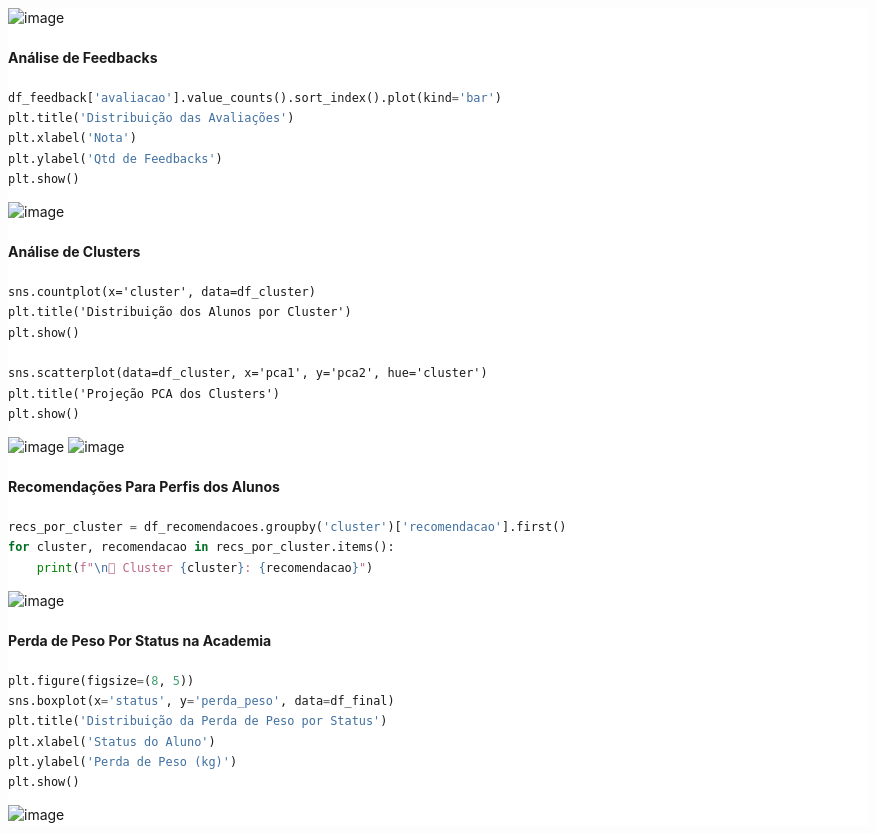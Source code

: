 <img width="757" height="528" alt="image" src="https://github.com/user-attachments/assets/4a12717f-a1bd-44c3-8a5f-da46189201f5" />

#### Análise de Feedbacks

```python
df_feedback['avaliacao'].value_counts().sort_index().plot(kind='bar')
plt.title('Distribuição das Avaliações')
plt.xlabel('Nota')
plt.ylabel('Qtd de Feedbacks')
plt.show()
```

<img width="580" height="450" alt="image" src="https://github.com/user-attachments/assets/b349339f-65f6-45cd-a8cc-afa2e8b5691f" />

#### Análise de Clusters

```pytohn
sns.countplot(x='cluster', data=df_cluster)
plt.title('Distribuição dos Alunos por Cluster')
plt.show()

sns.scatterplot(data=df_cluster, x='pca1', y='pca2', hue='cluster')
plt.title('Projeção PCA dos Clusters')
plt.show()
```

<img width="571" height="455" alt="image" src="https://github.com/user-attachments/assets/5ac61b46-db6c-4875-94d5-ceb884595d87" />

<img width="565" height="455" alt="image" src="https://github.com/user-attachments/assets/71e59e8a-c137-4504-a437-f6a6a2fd0c7b" />

#### Recomendações Para Perfis dos Alunos

```python
recs_por_cluster = df_recomendacoes.groupby('cluster')['recomendacao'].first()
for cluster, recomendacao in recs_por_cluster.items():
    print(f"\n📌 Cluster {cluster}: {recomendacao}")
```

<img width="724" height="152" alt="image" src="https://github.com/user-attachments/assets/d36ae6d1-e84e-4e42-94b2-f5b0f5a667d5" />

#### Perda de Peso Por Status na Academia

```python
plt.figure(figsize=(8, 5))
sns.boxplot(x='status', y='perda_peso', data=df_final)
plt.title('Distribuição da Perda de Peso por Status')
plt.xlabel('Status do Aluno')
plt.ylabel('Perda de Peso (kg)')
plt.show()
```

<img width="698" height="470" alt="image" src="https://github.com/user-attachments/assets/0eb603e7-2981-4641-9dba-52d46a5af950" />
